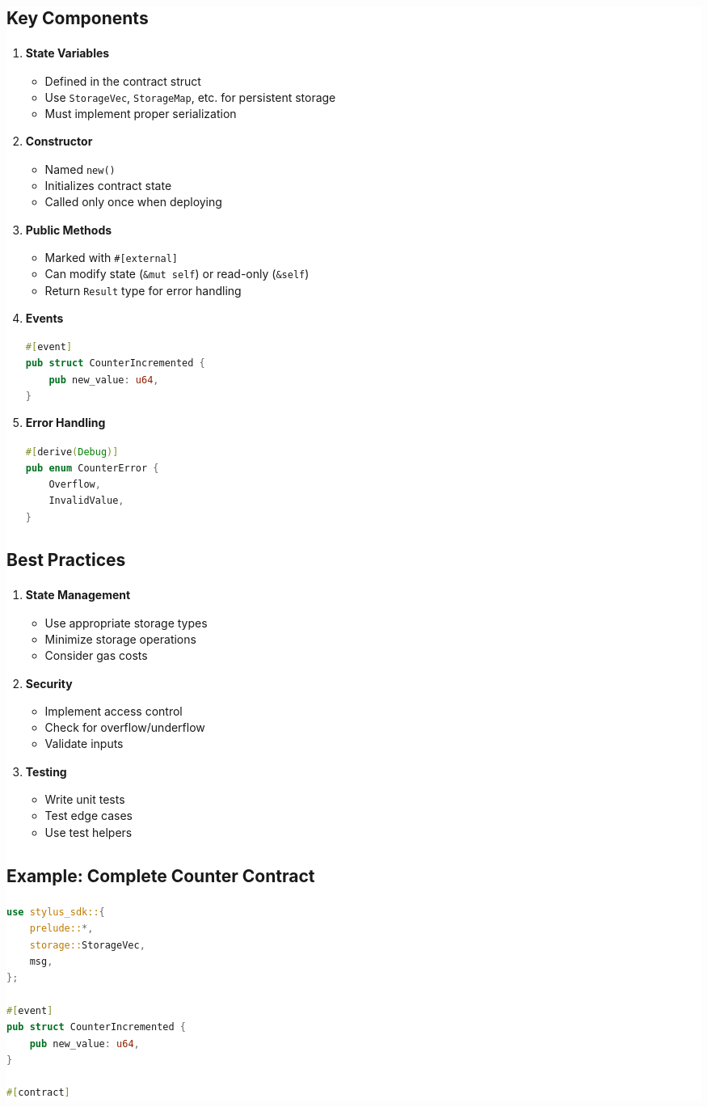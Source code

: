 ## Key Components

1. **State Variables**
   - Defined in the contract struct
   - Use `StorageVec`, `StorageMap`, etc. for persistent storage
   - Must implement proper serialization

2. **Constructor**
   - Named `new()`
   - Initializes contract state
   - Called only once when deploying

3. **Public Methods**
   - Marked with `#[external]`
   - Can modify state (`&mut self`) or read-only (`&self`)
   - Return `Result` type for error handling

4. **Events**
   ```rust
   #[event]
   pub struct CounterIncremented {
       pub new_value: u64,
   }
   ```

5. **Error Handling**
   ```rust
   #[derive(Debug)]
   pub enum CounterError {
       Overflow,
       InvalidValue,
   }
   ```

## Best Practices

1. **State Management**
   - Use appropriate storage types
   - Minimize storage operations
   - Consider gas costs

2. **Security**
   - Implement access control
   - Check for overflow/underflow
   - Validate inputs

3. **Testing**
   - Write unit tests
   - Test edge cases
   - Use test helpers

## Example: Complete Counter Contract

```rust
use stylus_sdk::{
    prelude::*,
    storage::StorageVec,
    msg,
};

#[event]
pub struct CounterIncremented {
    pub new_value: u64,
}

#[contract]
```
